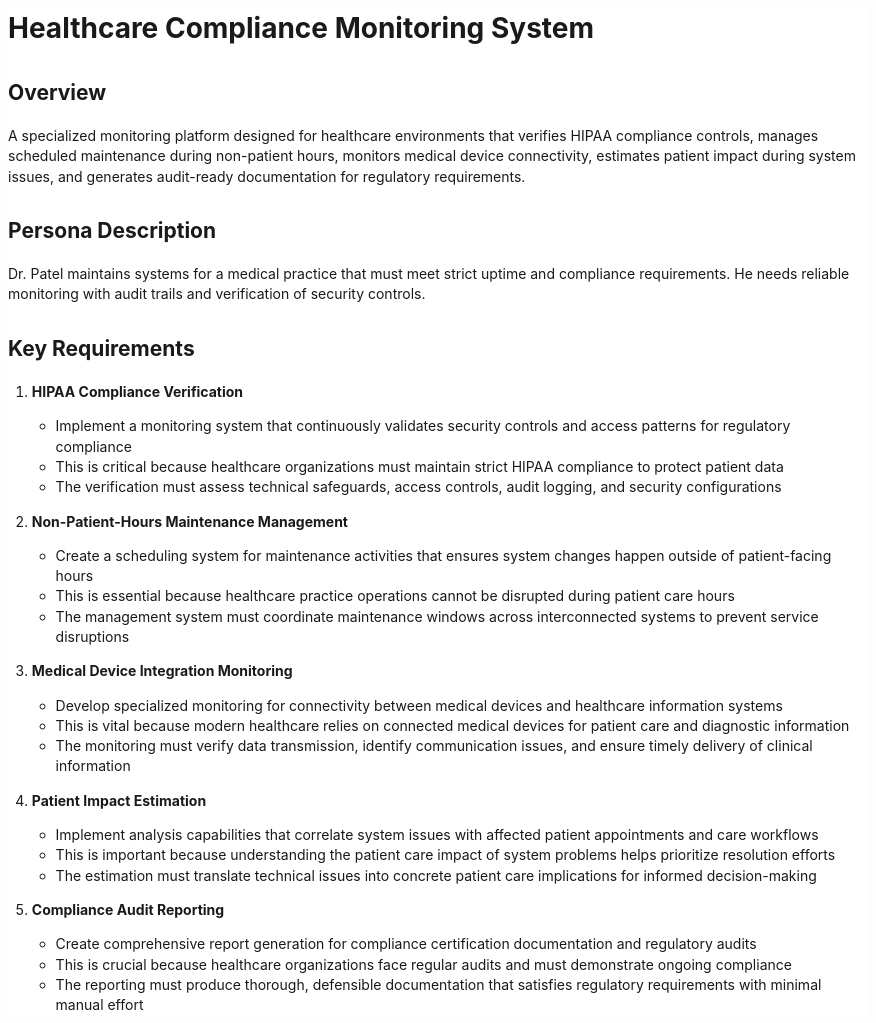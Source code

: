 # Healthcare Compliance Monitoring System

## Overview
A specialized monitoring platform designed for healthcare environments that verifies HIPAA compliance controls, manages scheduled maintenance during non-patient hours, monitors medical device connectivity, estimates patient impact during system issues, and generates audit-ready documentation for regulatory requirements.

## Persona Description
Dr. Patel maintains systems for a medical practice that must meet strict uptime and compliance requirements. He needs reliable monitoring with audit trails and verification of security controls.

## Key Requirements

1. **HIPAA Compliance Verification**
   - Implement a monitoring system that continuously validates security controls and access patterns for regulatory compliance
   - This is critical because healthcare organizations must maintain strict HIPAA compliance to protect patient data
   - The verification must assess technical safeguards, access controls, audit logging, and security configurations

2. **Non-Patient-Hours Maintenance Management**
   - Create a scheduling system for maintenance activities that ensures system changes happen outside of patient-facing hours
   - This is essential because healthcare practice operations cannot be disrupted during patient care hours
   - The management system must coordinate maintenance windows across interconnected systems to prevent service disruptions

3. **Medical Device Integration Monitoring**
   - Develop specialized monitoring for connectivity between medical devices and healthcare information systems
   - This is vital because modern healthcare relies on connected medical devices for patient care and diagnostic information
   - The monitoring must verify data transmission, identify communication issues, and ensure timely delivery of clinical information

4. **Patient Impact Estimation**
   - Implement analysis capabilities that correlate system issues with affected patient appointments and care workflows
   - This is important because understanding the patient care impact of system problems helps prioritize resolution efforts
   - The estimation must translate technical issues into concrete patient care implications for informed decision-making

5. **Compliance Audit Reporting**
   - Create comprehensive report generation for compliance certification documentation and regulatory audits
   - This is crucial because healthcare organizations face regular audits and must demonstrate ongoing compliance
   - The reporting must produce thorough, defensible documentation that satisfies regulatory requirements with minimal manual effort
